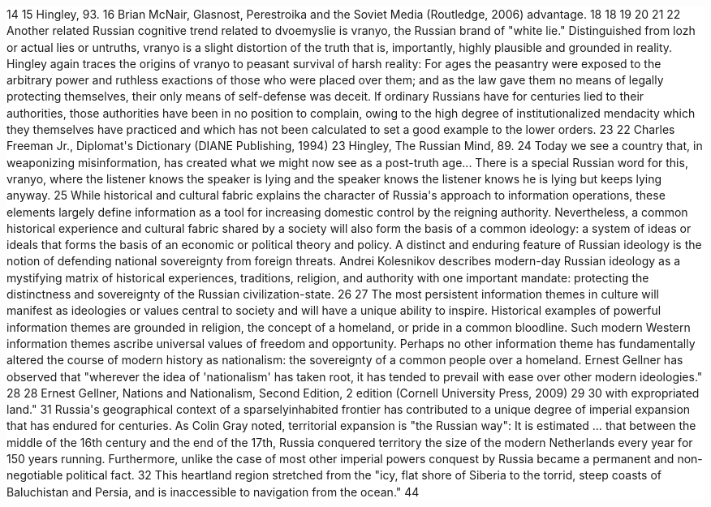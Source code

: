 14
15
Hingley, 93. 16 Brian McNair, Glasnost, Perestroika and the Soviet Media (Routledge, 2006)
advantage. 
18
18
19
20
21
22
Another related Russian cognitive trend related to dvoemyslie is vranyo, the Russian brand of "white lie." Distinguished from lozh or actual lies or untruths, vranyo is a slight distortion of the truth that is, importantly, highly plausible and grounded in reality. Hingley again traces the origins of vranyo to peasant survival of harsh reality:
For ages the peasantry were exposed to the arbitrary power and ruthless exactions of those who were placed over them; and as the law gave them no means of legally protecting themselves, their only means of self-defense was deceit. If ordinary Russians have for centuries lied to their authorities, those authorities have been in no position to complain, owing to the high degree of institutionalized mendacity which they themselves have practiced and which has not been calculated to set a good example to the lower orders. 
23
22 Charles Freeman Jr., Diplomat's Dictionary (DIANE Publishing, 1994)
23 Hingley,
The Russian Mind,
89.
24
Today we see a country that, in weaponizing misinformation, has created what we might now see as a post-truth age... There is a special Russian word for this, vranyo, where the listener knows the speaker is lying and the speaker knows the listener knows he is lying but keeps lying anyway. 
25
While historical and cultural fabric explains the character of Russia's approach to information operations, these elements largely define information as a tool for increasing domestic control by the reigning authority. Nevertheless, a common historical experience and cultural fabric shared by a society will also form the basis of a common ideology: a system of ideas or ideals that forms the basis of an economic or political theory and policy. A distinct and enduring feature of Russian ideology is the notion of defending national sovereignty from foreign threats. Andrei Kolesnikov describes modern-day Russian ideology as a mystifying matrix of historical experiences, traditions, religion, and authority with one important mandate: protecting the distinctness and sovereignty of the Russian civilization-state.
26
27
The most persistent information themes in culture will manifest as ideologies or values central to society and will have a unique ability to inspire. Historical examples of powerful information themes are grounded in religion, the concept of a homeland, or pride in a common bloodline. Such modern Western information themes ascribe universal values of freedom and opportunity. Perhaps no other information theme has fundamentally altered the course of modern history as nationalism: the sovereignty of a common people over a homeland. Ernest Gellner has observed that "wherever the idea of 'nationalism' has taken root, it has tended to prevail with ease over other modern ideologies." 
28
28 Ernest Gellner, Nations and Nationalism, Second Edition, 2 edition (Cornell University Press, 2009)
29
30
with expropriated land." 31 Russia's geographical context of a sparselyinhabited frontier has contributed to a unique degree of imperial expansion that has endured for centuries. As Colin Gray noted, territorial expansion is "the Russian way":
It is estimated … that between the middle of the 16th century and the end of the 17th, Russia conquered territory the size of the modern Netherlands every year for 150 years running. Furthermore, unlike the case of most other imperial powers conquest by Russia became a permanent and non-negotiable political fact. 
32
This heartland region stretched from the "icy, flat shore of Siberia to the torrid, steep coasts of Baluchistan and Persia, and is inaccessible to navigation from the ocean." 
44